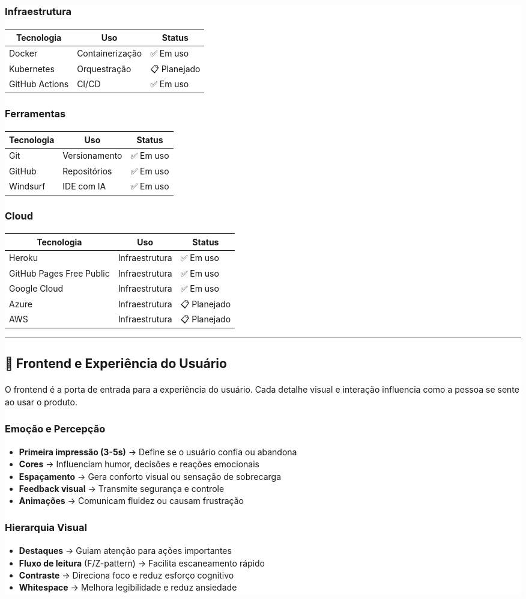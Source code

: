 ### Infraestrutura

| Tecnologia | Uso | Status |
|------------|-----|--------|
| Docker | Containerização | ✅ Em uso |
| Kubernetes | Orquestração | 📋 Planejado |
| GitHub Actions | CI/CD | ✅ Em uso |

### Ferramentas

| Tecnologia | Uso | Status |
|------------|-----|--------|
| Git | Versionamento | ✅ Em uso |
| GitHub | Repositórios | ✅ Em uso |
| Windsurf | IDE com IA | ✅ Em uso |

### Cloud

| Tecnologia | Uso | Status |
|------------|-----|--------|
| Heroku | Infraestrutura | ✅ Em uso |
| GitHub Pages Free Public | Infraestrutura | ✅ Em uso |
| Google Cloud | Infraestrutura | ✅ Em uso |
| Azure | Infraestrutura | 📋 Planejado |
| AWS | Infraestrutura | 📋 Planejado |

---

## 🎨 Frontend e Experiência do Usuário

O frontend é a porta de entrada para a experiência do usuário. Cada detalhe visual e interação influencia como a pessoa se sente ao usar o produto.

### Emoção e Percepção

- **Primeira impressão (3-5s)** → Define se o usuário confia ou abandona
- **Cores** → Influenciam humor, decisões e reações emocionais
- **Espaçamento** → Gera conforto visual ou sensação de sobrecarga
- **Feedback visual** → Transmite segurança e controle
- **Animações** → Comunicam fluidez ou causam frustração

### Hierarquia Visual

- **Destaques** → Guiam atenção para ações importantes
- **Fluxo de leitura** (F/Z-pattern) → Facilita escaneamento rápido
- **Contraste** → Direciona foco e reduz esforço cognitivo
- **Whitespace** → Melhora legibilidade e reduz ansiedade
